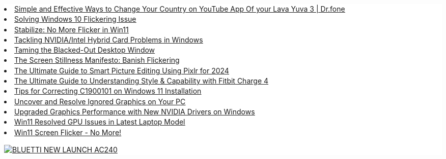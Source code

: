 <li><a href="https://location-social.techidaily.com/simple-and-effective-ways-to-change-your-country-on-youtube-app-of-your-lava-yuva-3-drfone-by-drfone-virtual-android/"><u>Simple and Effective Ways to Change Your Country on YouTube App Of your Lava Yuva 3 | Dr.fone</u></a></li>
<li><a href="https://graphic-issues.techidaily.com/solving-windows-10-flickering-issue/"><u>Solving Windows 10 Flickering Issue</u></a></li>
<li><a href="https://graphic-issues.techidaily.com/stabilize-no-more-flicker-in-win11/"><u>Stabilize: No More Flicker in Win11</u></a></li>
<li><a href="https://graphic-issues.techidaily.com/tackling-nvidiaintel-hybrid-card-problems-in-windows/"><u>Tackling NVIDIA/Intel Hybrid Card Problems in Windows</u></a></li>
<li><a href="https://graphic-issues.techidaily.com/taming-the-blacked-out-desktop-window/"><u>Taming the Blacked-Out Desktop Window</u></a></li>
<li><a href="https://graphic-issues.techidaily.com/the-screen-stillness-manifesto-banish-flickering/"><u>The Screen Stillness Manifesto: Banish Flickering</u></a></li>
<li><a href="https://some-guidance.techidaily.com/the-ultimate-guide-to-smart-picture-editing-using-pixlr-for-2024/"><u>The Ultimate Guide to Smart Picture Editing Using Pixlr for 2024</u></a></li>
<li><a href="https://buynow-reviews.techidaily.com/the-ultimate-guide-to-understanding-style-and-capability-with-fitbit-charge-4/"><u>The Ultimate Guide to Understanding Style & Capability with Fitbit Charge 4</u></a></li>
<li><a href="https://graphic-issues.techidaily.com/tips-for-correcting-c1900101-on-windows-11-installation/"><u>Tips for Correcting C1900101 on Windows 11 Installation</u></a></li>
<li><a href="https://graphic-issues.techidaily.com/uncover-and-resolve-ignored-graphics-on-your-pc/"><u>Uncover and Resolve Ignored Graphics on Your PC</u></a></li>
<li><a href="https://graphic-issues.techidaily.com/upgraded-graphics-performance-with-new-nvidia-drivers-on-windows/"><u>Upgraded Graphics Performance with New NVIDIA Drivers on Windows</u></a></li>
<li><a href="https://graphic-issues.techidaily.com/win11-resolved-gpu-issues-in-latest-laptop-model/"><u>Win11 Resolved GPU Issues in Latest Laptop Model</u></a></li>
<li><a href="https://graphic-issues.techidaily.com/1719818332766-win11-screen-flicker-no-more/"><u>Win11 Screen Flicker - No More!</u></a></li>
</ul></div>


<a href="https://bluetties.sjv.io/c/5597632/2039292/17094" target="_top" id="2039292"><img src="//a.impactradius-go.com/display-ad/17094-2039292" border="0" alt="BLUETTI NEW LAUNCH AC240" width="954" height="1020"/></a><img height="0" width="0" src="https://imp.pxf.io/i/5597632/2039292/17094" style="position:absolute;visibility:hidden;" border="0" />
